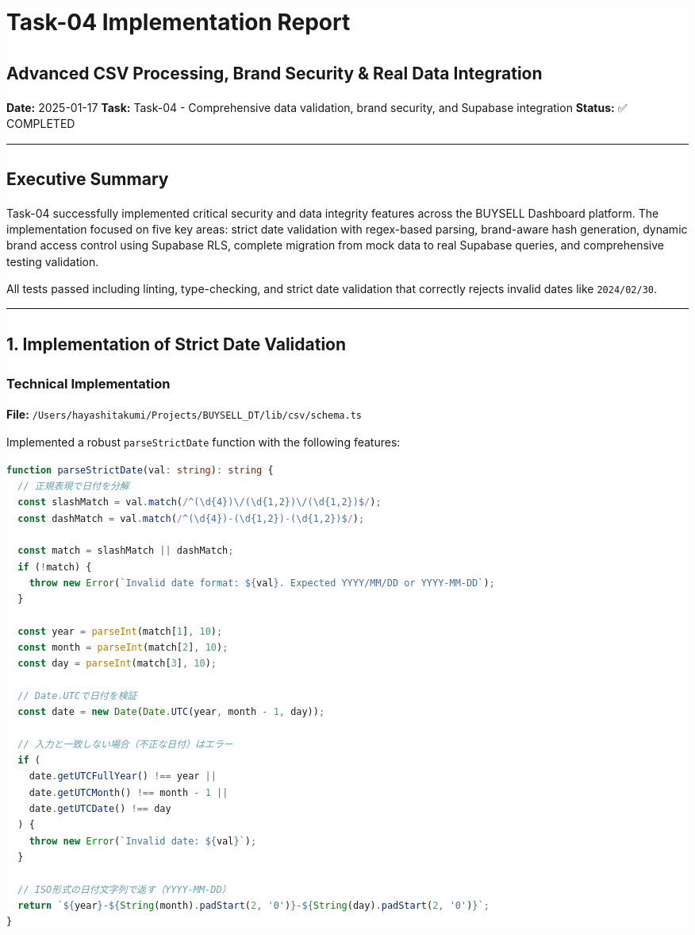 # Task-04 Implementation Report
## Advanced CSV Processing, Brand Security & Real Data Integration

**Date:** 2025-01-17
**Task:** Task-04 - Comprehensive data validation, brand security, and Supabase integration
**Status:** ✅ COMPLETED

---

## Executive Summary

Task-04 successfully implemented critical security and data integrity features across the BUYSELL Dashboard platform. The implementation focused on five key areas: strict date validation with regex-based parsing, brand-aware hash generation, dynamic brand access control using Supabase RLS, complete migration from mock data to real Supabase queries, and comprehensive testing validation.

All tests passed including linting, type-checking, and strict date validation that correctly rejects invalid dates like `2024/02/30`.

---

## 1. Implementation of Strict Date Validation

### Technical Implementation

**File:** `/Users/hayashitakumi/Projects/BUYSELL_DT/lib/csv/schema.ts`

Implemented a robust `parseStrictDate` function with the following features:

```typescript
function parseStrictDate(val: string): string {
  // 正規表現で日付を分解
  const slashMatch = val.match(/^(\d{4})\/(\d{1,2})\/(\d{1,2})$/);
  const dashMatch = val.match(/^(\d{4})-(\d{1,2})-(\d{1,2})$/);

  const match = slashMatch || dashMatch;
  if (!match) {
    throw new Error(`Invalid date format: ${val}. Expected YYYY/MM/DD or YYYY-MM-DD`);
  }

  const year = parseInt(match[1], 10);
  const month = parseInt(match[2], 10);
  const day = parseInt(match[3], 10);

  // Date.UTCで日付を検証
  const date = new Date(Date.UTC(year, month - 1, day));

  // 入力と一致しない場合（不正な日付）はエラー
  if (
    date.getUTCFullYear() !== year ||
    date.getUTCMonth() !== month - 1 ||
    date.getUTCDate() !== day
  ) {
    throw new Error(`Invalid date: ${val}`);
  }

  // ISO形式の日付文字列で返す（YYYY-MM-DD）
  return `${year}-${String(month).padStart(2, '0')}-${String(day).padStart(2, '0')}`;
}
```
